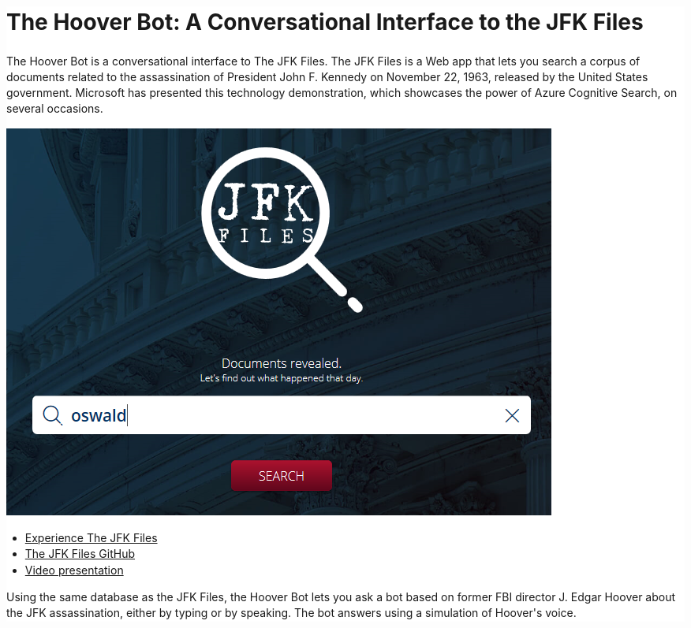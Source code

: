 # The Hoover Bot: A Conversational Interface to the JFK Files

The Hoover Bot is a conversational interface to The JFK Files. The JFK Files is a Web app that lets you search a corpus of documents related to the assassination of President John F. Kennedy on November 22, 1963, released by the United States government. Microsoft has presented this technology demonstration, which showcases the power of Azure Cognitive Search, on several occasions.

![The JFK Files landing page](images/jfkfiles_landing.png)

* [Experience The JFK Files](https://jfk-demo.azurewebsites.net/)
* [The JFK Files GitHub](https://github.com/Microsoft/AzureSearch_JFK_Files)
* [Video presentation](https://channel9.msdn.com/Shows/AI-Show/Using-Cognitive-Search-to-Understand-the-JFK-Documents)

Using the same database as the JFK Files, the Hoover Bot lets you ask a bot based on former FBI director J. Edgar Hoover about the JFK assassination, either by typing or by speaking. The bot answers using a simulation of Hoover's voice. 
